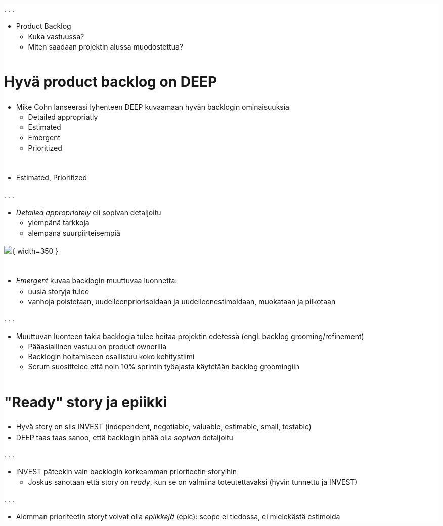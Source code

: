 . . .

- Product Backlog
  - Kuka vastuussa?
  - Miten saadaan projektin alussa muodostettua?

# Hyvä product backlog on DEEP

- Mike Cohn lanseerasi lyhenteen DEEP kuvaamaan hyvän backlogin ominaisuuksia
  - Detailed appropriatly
  - Estimated
  - Emergent
  - Prioritized

#

- Estimated, Prioritized

. . .

- _Detailed appropriately_ eli sopivan detaljoitu
  - ylempänä tarkkoja
  - alempana suurpiirteisempiä

![](../ohjelmistotuotanto-hy.github.io/images/2-9.png){ width=350 }

#

- _Emergent_ kuvaa backlogin muuttuvaa luonnetta:
  - uusia storyja tulee
  - vanhoja poistetaan, uudelleenpriorisoidaan ja uudelleenestimoidaan, muokataan ja pilkotaan

. . .

- Muuttuvan luonteen takia backlogia tulee hoitaa projektin edetessä (engl. backlog grooming/refinement)
  - Pääasiallinen vastuu on product ownerilla
  - Backlogin hoitamiseen osallistuu koko kehitystiimi
  - Scrum suosittelee että noin 10% sprintin työajasta käytetään backlog groomingiin

# "Ready" story ja epiikki

- Hyvä story on siis INVEST (independent, negotiable, valuable, estimable, small, testable)
- DEEP taas taas sanoo, että backlogin pitää olla _sopivan_ detaljoitu

. . .

- INVEST päteekin vain backlogin korkeamman prioriteetin storyihin
  - Joskus sanotaan että story on _ready_, kun se on valmiina toteutettavaksi (hyvin tunnettu ja INVEST)

. . .

- Alemman prioriteetin storyt voivat olla _epiikkejä_ (epic): scope ei tiedossa, ei mielekästä estimoida

